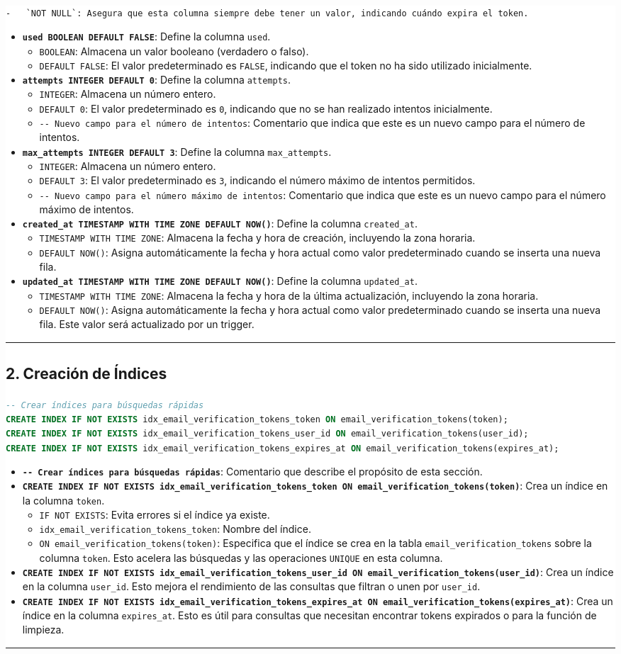     -   `NOT NULL`: Asegura que esta columna siempre debe tener un valor, indicando cuándo expira el token.
-   **`used BOOLEAN DEFAULT FALSE`**: Define la columna `used`.
    -   `BOOLEAN`: Almacena un valor booleano (verdadero o falso).
    -   `DEFAULT FALSE`: El valor predeterminado es `FALSE`, indicando que el token no ha sido utilizado inicialmente.
-   **`attempts INTEGER DEFAULT 0`**: Define la columna `attempts`.
    -   `INTEGER`: Almacena un número entero.
    -   `DEFAULT 0`: El valor predeterminado es `0`, indicando que no se han realizado intentos inicialmente.
    -   `-- Nuevo campo para el número de intentos`: Comentario que indica que este es un nuevo campo para el número de intentos.
-   **`max_attempts INTEGER DEFAULT 3`**: Define la columna `max_attempts`.
    -   `INTEGER`: Almacena un número entero.
    -   `DEFAULT 3`: El valor predeterminado es `3`, indicando el número máximo de intentos permitidos.
    -   `-- Nuevo campo para el número máximo de intentos`: Comentario que indica que este es un nuevo campo para el número máximo de intentos.
-   **`created_at TIMESTAMP WITH TIME ZONE DEFAULT NOW()`**: Define la columna `created_at`.
    -   `TIMESTAMP WITH TIME ZONE`: Almacena la fecha y hora de creación, incluyendo la zona horaria.
    -   `DEFAULT NOW()`: Asigna automáticamente la fecha y hora actual como valor predeterminado cuando se inserta una nueva fila.
-   **`updated_at TIMESTAMP WITH TIME ZONE DEFAULT NOW()`**: Define la columna `updated_at`.
    -   `TIMESTAMP WITH TIME ZONE`: Almacena la fecha y hora de la última actualización, incluyendo la zona horaria.
    -   `DEFAULT NOW()`: Asigna automáticamente la fecha y hora actual como valor predeterminado cuando se inserta una nueva fila. Este valor será actualizado por un trigger.

---

## 2. Creación de Índices

```sql
-- Crear índices para búsquedas rápidas
CREATE INDEX IF NOT EXISTS idx_email_verification_tokens_token ON email_verification_tokens(token);
CREATE INDEX IF NOT EXISTS idx_email_verification_tokens_user_id ON email_verification_tokens(user_id);
CREATE INDEX IF NOT EXISTS idx_email_verification_tokens_expires_at ON email_verification_tokens(expires_at);
```

-   **`-- Crear índices para búsquedas rápidas`**: Comentario que describe el propósito de esta sección.
-   **`CREATE INDEX IF NOT EXISTS idx_email_verification_tokens_token ON email_verification_tokens(token)`**: Crea un índice en la columna `token`.
    -   `IF NOT EXISTS`: Evita errores si el índice ya existe.
    -   `idx_email_verification_tokens_token`: Nombre del índice.
    -   `ON email_verification_tokens(token)`: Especifica que el índice se crea en la tabla `email_verification_tokens` sobre la columna `token`. Esto acelera las búsquedas y las operaciones `UNIQUE` en esta columna.
-   **`CREATE INDEX IF NOT EXISTS idx_email_verification_tokens_user_id ON email_verification_tokens(user_id)`**: Crea un índice en la columna `user_id`. Esto mejora el rendimiento de las consultas que filtran o unen por `user_id`.
-   **`CREATE INDEX IF NOT EXISTS idx_email_verification_tokens_expires_at ON email_verification_tokens(expires_at)`**: Crea un índice en la columna `expires_at`. Esto es útil para consultas que necesitan encontrar tokens expirados o para la función de limpieza.

---